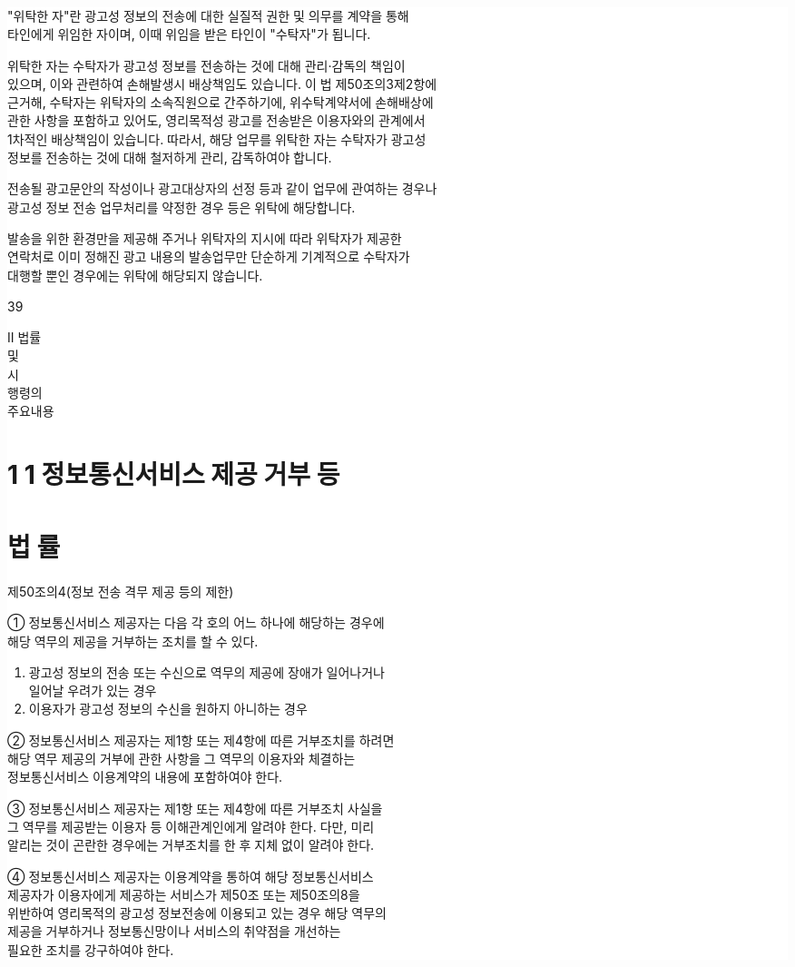 "위탁한 자"란 광고성 정보의 전송에 대한 실질적 권한 및 의무를 계약을 통해  
타인에게 위임한 자이며, 이때 위임을 받은 타인이 "수탁자"가 됩니다.

위탁한 자는 수탁자가 광고성 정보를 전송하는 것에 대해 관리·감독의 책임이  
있으며, 이와 관련하여 손해발생시 배상책임도 있습니다. 이 법 제50조의3제2항에  
근거해, 수탁자는 위탁자의 소속직원으로 간주하기에, 위수탁계약서에 손해배상에  
관한 사항을 포함하고 있어도, 영리목적성 광고를 전송받은 이용자와의 관계에서  
1차적인 배상책임이 있습니다. 따라서, 해당 업무를 위탁한 자는 수탁자가 광고성  
정보를 전송하는 것에 대해 철저하게 관리, 감독하여야 합니다.

전송될 광고문안의 작성이나 광고대상자의 선정 등과 같이 업무에 관여하는 경우나  
광고성 정보 전송 업무처리를 약정한 경우 등은 위탁에 해당합니다.

발송을 위한 환경만을 제공해 주거나 위탁자의 지시에 따라 위탁자가 제공한  
연락처로 이미 정해진 광고 내용의 발송업무만 단순하게 기계적으로 수탁자가  
대행할 뿐인 경우에는 위탁에 해당되지 않습니다.

39
  
II
법률  
및  
시  
행령의  
주요내용

1 1 정보통신서비스 제공 거부 등
===================

법 률
===

  

제50조의4(정보 전송 격무 제공 등의 제한)

① 정보통신서비스 제공자는 다음 각 호의 어느 하나에 해당하는 경우에  
해당 역무의 제공을 거부하는 조치를 할 수 있다.

  

1. 광고성 정보의 전송 또는 수신으로 역무의 제공에 장애가 일어나거나  
일어날 우려가 있는 경우  
2. 이용자가 광고성 정보의 수신을 원하지 아니하는 경우

  

② 정보통신서비스 제공자는 제1항 또는 제4항에 따른 거부조치를 하려면  
해당 역무 제공의 거부에 관한 사항을 그 역무의 이용자와 체결하는  
정보통신서비스 이용계약의 내용에 포함하여야 한다.

③ 정보통신서비스 제공자는 제1항 또는 제4항에 따른 거부조치 사실을  
그 역무를 제공받는 이용자 등 이해관계인에게 알려야 한다. 다만, 미리  
알리는 것이 곤란한 경우에는 거부조치를 한 후 지체 없이 알려야 한다.

  

④ 정보통신서비스 제공자는 이용계약을 통하여 해당 정보통신서비스  
제공자가 이용자에게 제공하는 서비스가 제50조 또는 제50조의8을  
위반하여 영리목적의 광고성 정보전송에 이용되고 있는 경우 해당 역무의  
제공을 거부하거나 정보통신망이나 서비스의 취약점을 개선하는  
필요한 조치를 강구하여야 한다.
